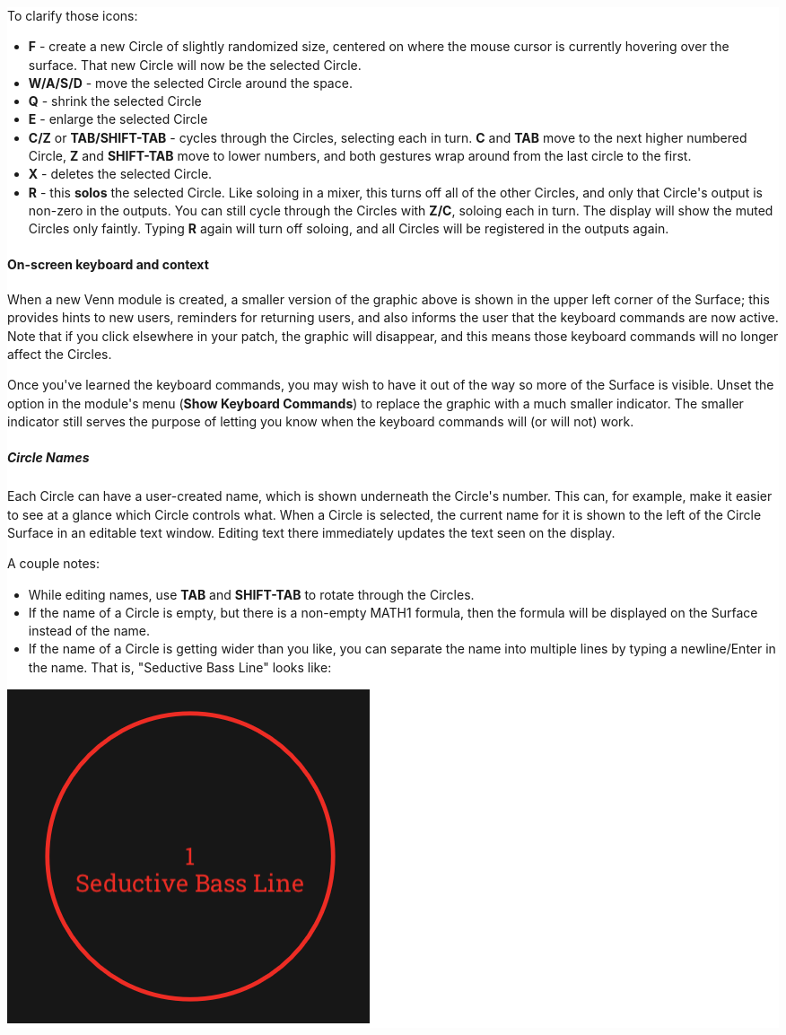 To clarify those icons:
* **F** - create a new Circle of slightly randomized size, centered on where the mouse cursor is currently hovering over the surface. That new Circle will now be the selected Circle.
* **W/A/S/D** - move the selected Circle around the space.
* **Q** - shrink the selected Circle
* **E** - enlarge the selected Circle
* **C/Z** or **TAB/SHIFT-TAB** - cycles through the Circles, selecting each in turn. **C** and **TAB** move to the next higher numbered Circle, **Z** and **SHIFT-TAB** move to lower numbers, and both gestures wrap around from the last circle to the first.
* **X** - deletes the selected Circle.
* **R** - this **solos** the selected Circle. Like soloing in a mixer, this turns off all of the other Circles, and only that Circle's output is non-zero in the outputs. You can still cycle through the Circles with **Z/C**, soloing each in turn. The display will show the muted Circles only faintly. Typing **R** again will turn off soloing, and all Circles will be registered in the outputs again.

#### On-screen keyboard and context
When a new Venn module is created, a smaller version of the graphic above is shown in the upper left corner of the Surface; this provides hints to new users, reminders for returning users, and also informs the user that the keyboard commands are now active. Note that if you click elsewhere in your patch, the graphic will disappear, and this means those keyboard commands will no longer affect the Circles.

Once you've learned the keyboard commands, you may wish to have it out of the way so more of the Surface is visible. Unset the option in the module's menu (**Show Keyboard Commands**) to replace the graphic with a much smaller indicator. The smaller indicator still serves the purpose of letting you know when the keyboard commands will (or will not) work.

##### Circle Names
Each Circle can have a user-created name, which is shown underneath the Circle's number. This can, for example, make it easier to see at a glance which Circle controls what. When a Circle is selected, the current name for it is shown to the left of the Circle Surface in an editable text window. Editing text there immediately updates the text seen on the display.

A couple notes:
* While editing names, use **TAB** and **SHIFT-TAB** to rotate through the Circles.
* If the name of a Circle is empty, but there is a non-empty MATH1 formula, then the formula will be displayed on the Surface instead of the name.
* If the name of a Circle is getting wider than you like, you can separate the name into multiple lines by typing a newline/Enter in the name. That is, "Seductive Bass Line" looks like:

![Name as single line](images/VennNameOneLine.png)
